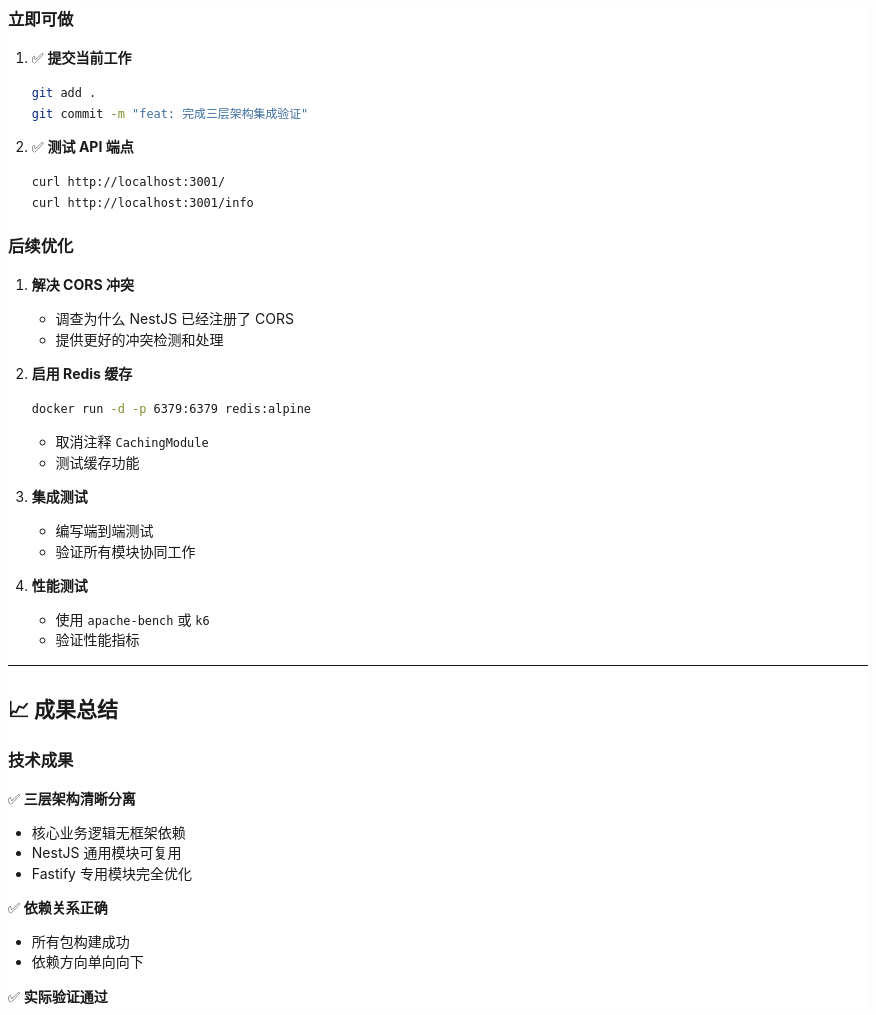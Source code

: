 ### 立即可做

1. ✅ **提交当前工作**

   ```bash
   git add .
   git commit -m "feat: 完成三层架构集成验证"
   ```

2. ✅ **测试 API 端点**

   ```bash
   curl http://localhost:3001/
   curl http://localhost:3001/info
   ```

### 后续优化

1. **解决 CORS 冲突**
   - 调查为什么 NestJS 已经注册了 CORS
   - 提供更好的冲突检测和处理

2. **启用 Redis 缓存**

   ```bash
   docker run -d -p 6379:6379 redis:alpine
   ```

   - 取消注释 `CachingModule`
   - 测试缓存功能

3. **集成测试**
   - 编写端到端测试
   - 验证所有模块协同工作

4. **性能测试**
   - 使用 `apache-bench` 或 `k6`
   - 验证性能指标

---

## 📈 成果总结

### 技术成果

✅ **三层架构清晰分离**

- 核心业务逻辑无框架依赖
- NestJS 通用模块可复用
- Fastify 专用模块完全优化

✅ **依赖关系正确**

- 所有包构建成功
- 依赖方向单向向下

✅ **实际验证通过**
